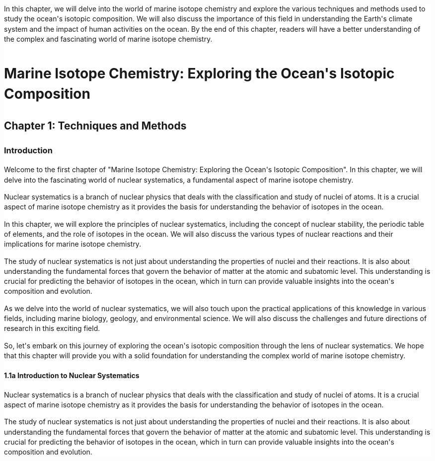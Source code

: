 In this chapter, we will delve into the world of marine isotope chemistry and explore the various techniques and methods used to study the ocean's isotopic composition. We will also discuss the importance of this field in understanding the Earth's climate system and the impact of human activities on the ocean. By the end of this chapter, readers will have a better understanding of the complex and fascinating world of marine isotope chemistry.


# Marine Isotope Chemistry: Exploring the Ocean's Isotopic Composition

## Chapter 1: Techniques and Methods




### Introduction

Welcome to the first chapter of "Marine Isotope Chemistry: Exploring the Ocean's Isotopic Composition". In this chapter, we will delve into the fascinating world of nuclear systematics, a fundamental aspect of marine isotope chemistry. 

Nuclear systematics is a branch of nuclear physics that deals with the classification and study of nuclei of atoms. It is a crucial aspect of marine isotope chemistry as it provides the basis for understanding the behavior of isotopes in the ocean. 

In this chapter, we will explore the principles of nuclear systematics, including the concept of nuclear stability, the periodic table of elements, and the role of isotopes in the ocean. We will also discuss the various types of nuclear reactions and their implications for marine isotope chemistry.

The study of nuclear systematics is not just about understanding the properties of nuclei and their reactions. It is also about understanding the fundamental forces that govern the behavior of matter at the atomic and subatomic level. This understanding is crucial for predicting the behavior of isotopes in the ocean, which in turn can provide valuable insights into the ocean's composition and evolution.

As we delve into the world of nuclear systematics, we will also touch upon the practical applications of this knowledge in various fields, including marine biology, geology, and environmental science. We will also discuss the challenges and future directions of research in this exciting field.

So, let's embark on this journey of exploring the ocean's isotopic composition through the lens of nuclear systematics. We hope that this chapter will provide you with a solid foundation for understanding the complex world of marine isotope chemistry.




#### 1.1a Introduction to Nuclear Systematics

Nuclear systematics is a branch of nuclear physics that deals with the classification and study of nuclei of atoms. It is a crucial aspect of marine isotope chemistry as it provides the basis for understanding the behavior of isotopes in the ocean. 

The study of nuclear systematics is not just about understanding the properties of nuclei and their reactions. It is also about understanding the fundamental forces that govern the behavior of matter at the atomic and subatomic level. This understanding is crucial for predicting the behavior of isotopes in the ocean, which in turn can provide valuable insights into the ocean's composition and evolution.
